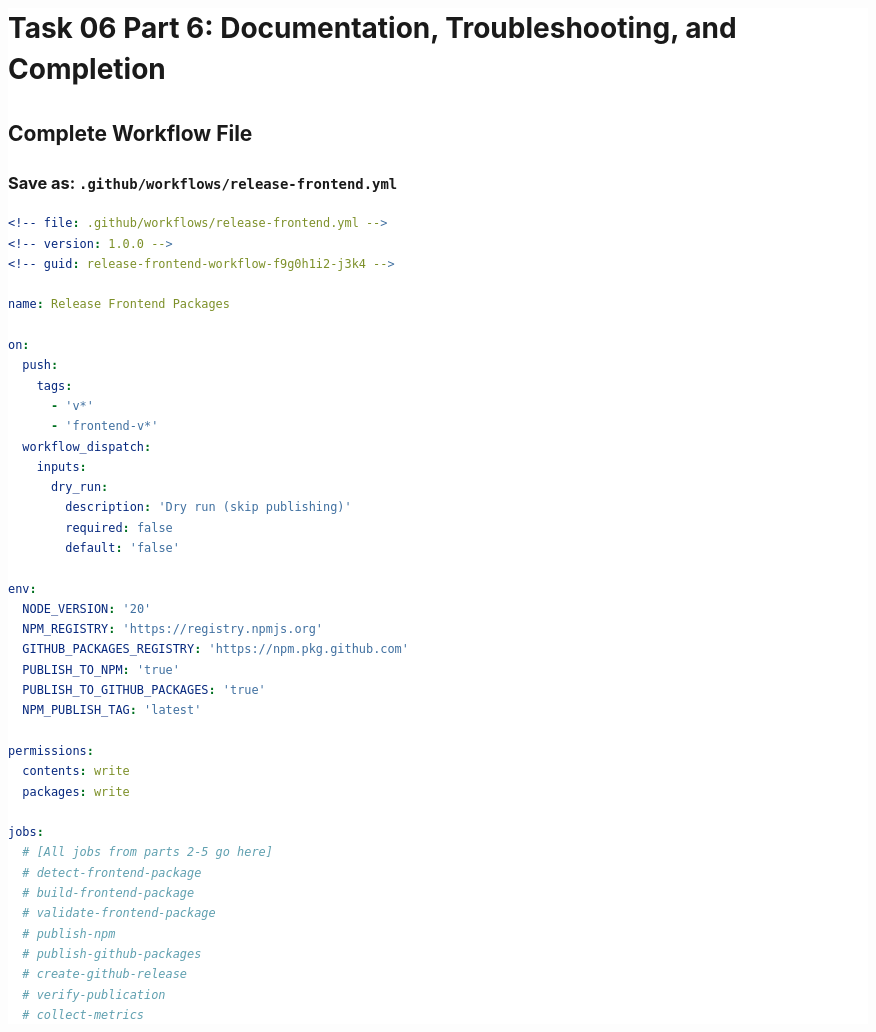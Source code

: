 



# Task 06 Part 6: Documentation, Troubleshooting, and Completion

## Complete Workflow File

### Save as: `.github/workflows/release-frontend.yml`

```yaml
<!-- file: .github/workflows/release-frontend.yml -->
<!-- version: 1.0.0 -->
<!-- guid: release-frontend-workflow-f9g0h1i2-j3k4 -->

name: Release Frontend Packages

on:
  push:
    tags:
      - 'v*'
      - 'frontend-v*'
  workflow_dispatch:
    inputs:
      dry_run:
        description: 'Dry run (skip publishing)'
        required: false
        default: 'false'

env:
  NODE_VERSION: '20'
  NPM_REGISTRY: 'https://registry.npmjs.org'
  GITHUB_PACKAGES_REGISTRY: 'https://npm.pkg.github.com'
  PUBLISH_TO_NPM: 'true'
  PUBLISH_TO_GITHUB_PACKAGES: 'true'
  NPM_PUBLISH_TAG: 'latest'

permissions:
  contents: write
  packages: write

jobs:
  # [All jobs from parts 2-5 go here]
  # detect-frontend-package
  # build-frontend-package
  # validate-frontend-package
  # publish-npm
  # publish-github-packages
  # create-github-release
  # verify-publication
  # collect-metrics
```
